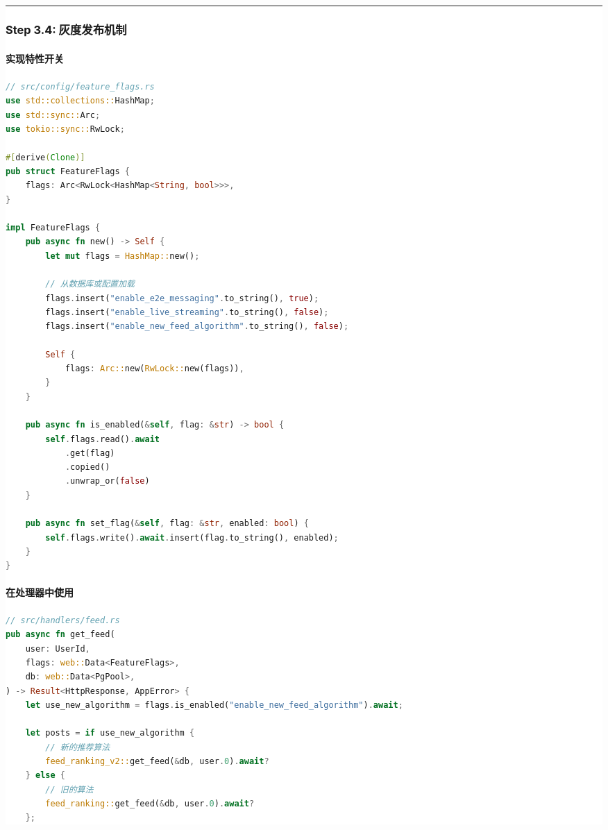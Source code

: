 ```yaml
```

---

### Step 3.4: 灰度发布机制

#### 实现特性开关

```rust
// src/config/feature_flags.rs
use std::collections::HashMap;
use std::sync::Arc;
use tokio::sync::RwLock;

#[derive(Clone)]
pub struct FeatureFlags {
    flags: Arc<RwLock<HashMap<String, bool>>>,
}

impl FeatureFlags {
    pub async fn new() -> Self {
        let mut flags = HashMap::new();

        // 从数据库或配置加载
        flags.insert("enable_e2e_messaging".to_string(), true);
        flags.insert("enable_live_streaming".to_string(), false);
        flags.insert("enable_new_feed_algorithm".to_string(), false);

        Self {
            flags: Arc::new(RwLock::new(flags)),
        }
    }

    pub async fn is_enabled(&self, flag: &str) -> bool {
        self.flags.read().await
            .get(flag)
            .copied()
            .unwrap_or(false)
    }

    pub async fn set_flag(&self, flag: &str, enabled: bool) {
        self.flags.write().await.insert(flag.to_string(), enabled);
    }
}
```

#### 在处理器中使用

```rust
// src/handlers/feed.rs
pub async fn get_feed(
    user: UserId,
    flags: web::Data<FeatureFlags>,
    db: web::Data<PgPool>,
) -> Result<HttpResponse, AppError> {
    let use_new_algorithm = flags.is_enabled("enable_new_feed_algorithm").await;

    let posts = if use_new_algorithm {
        // 新的推荐算法
        feed_ranking_v2::get_feed(&db, user.0).await?
    } else {
        // 旧的算法
        feed_ranking::get_feed(&db, user.0).await?
    };

```